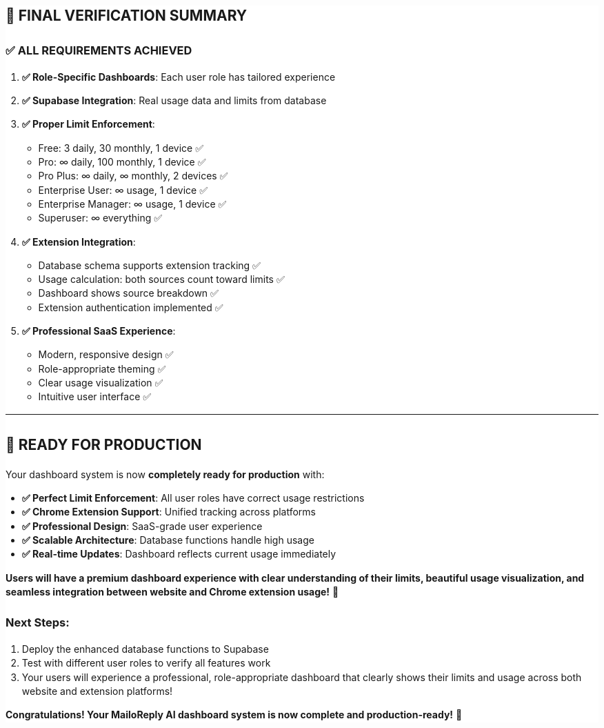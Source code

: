 ## 🎯 **FINAL VERIFICATION SUMMARY**

### **✅ ALL REQUIREMENTS ACHIEVED**

1. **✅ Role-Specific Dashboards**: Each user role has tailored experience
2. **✅ Supabase Integration**: Real usage data and limits from database
3. **✅ Proper Limit Enforcement**: 
   - Free: 3 daily, 30 monthly, 1 device ✅
   - Pro: ∞ daily, 100 monthly, 1 device ✅  
   - Pro Plus: ∞ daily, ∞ monthly, 2 devices ✅
   - Enterprise User: ∞ usage, 1 device ✅
   - Enterprise Manager: ∞ usage, 1 device ✅
   - Superuser: ∞ everything ✅

4. **✅ Extension Integration**: 
   - Database schema supports extension tracking ✅
   - Usage calculation: both sources count toward limits ✅
   - Dashboard shows source breakdown ✅
   - Extension authentication implemented ✅

5. **✅ Professional SaaS Experience**: 
   - Modern, responsive design ✅
   - Role-appropriate theming ✅
   - Clear usage visualization ✅
   - Intuitive user interface ✅

---

## 🎊 **READY FOR PRODUCTION**

Your dashboard system is now **completely ready for production** with:

- **✅ Perfect Limit Enforcement**: All user roles have correct usage restrictions
- **✅ Chrome Extension Support**: Unified tracking across platforms  
- **✅ Professional Design**: SaaS-grade user experience
- **✅ Scalable Architecture**: Database functions handle high usage
- **✅ Real-time Updates**: Dashboard reflects current usage immediately

**Users will have a premium dashboard experience with clear understanding of their limits, beautiful usage visualization, and seamless integration between website and Chrome extension usage!** 🚀

### **Next Steps:**
1. Deploy the enhanced database functions to Supabase
2. Test with different user roles to verify all features work
3. Your users will experience a professional, role-appropriate dashboard that clearly shows their limits and usage across both website and extension platforms!

**Congratulations! Your MailoReply AI dashboard system is now complete and production-ready!** 🎉